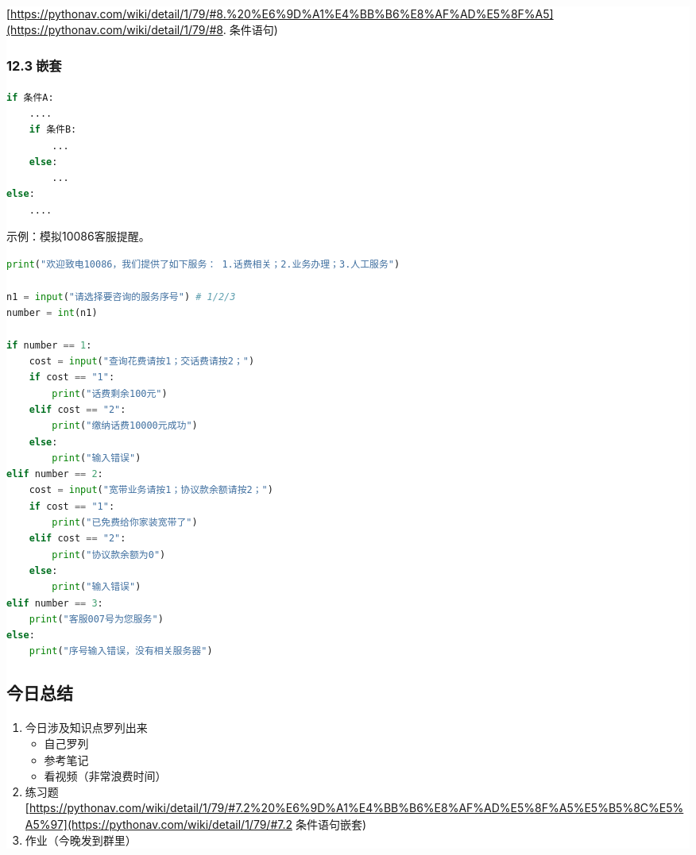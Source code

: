 [https://pythonav.com/wiki/detail/1/79/#8.%20%E6%9D%A1%E4%BB%B6%E8%AF%AD%E5%8F%A5](https://pythonav.com/wiki/detail/1/79/#8. 条件语句)



### 12.3 嵌套

```python
if 条件A:
    ....
    if 条件B:
        ...
	else:
        ...
else:
    ....
```

示例：模拟10086客服提醒。

```python
print("欢迎致电10086，我们提供了如下服务： 1.话费相关；2.业务办理；3.人工服务")

n1 = input("请选择要咨询的服务序号") # 1/2/3
number = int(n1)

if number == 1:
    cost = input("查询花费请按1；交话费请按2；")
    if cost == "1":
        print("话费剩余100元")
    elif cost == "2":
        print("缴纳话费10000元成功")
    else:
        print("输入错误")
elif number == 2:
    cost = input("宽带业务请按1；协议款余额请按2；")
    if cost == "1":
        print("已免费给你家装宽带了")
    elif cost == "2":
        print("协议款余额为0")
    else:
        print("输入错误")
elif number == 3:
    print("客服007号为您服务")
else:
    print("序号输入错误，没有相关服务器")
```



## 今日总结

1. 今日涉及知识点罗列出来
   - 自己罗列
   - 参考笔记
   - 看视频（非常浪费时间）
2. 练习题
   [https://pythonav.com/wiki/detail/1/79/#7.2%20%E6%9D%A1%E4%BB%B6%E8%AF%AD%E5%8F%A5%E5%B5%8C%E5%A5%97](https://pythonav.com/wiki/detail/1/79/#7.2 条件语句嵌套)
3. 作业（今晚发到群里）

